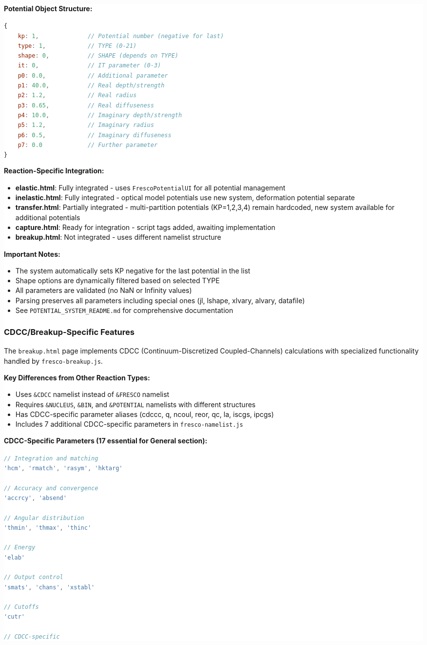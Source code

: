 **Potential Object Structure:**
```javascript
{
    kp: 1,              // Potential number (negative for last)
    type: 1,            // TYPE (0-21)
    shape: 0,           // SHAPE (depends on TYPE)
    it: 0,              // IT parameter (0-3)
    p0: 0.0,            // Additional parameter
    p1: 40.0,           // Real depth/strength
    p2: 1.2,            // Real radius
    p3: 0.65,           // Real diffuseness
    p4: 10.0,           // Imaginary depth/strength
    p5: 1.2,            // Imaginary radius
    p6: 0.5,            // Imaginary diffuseness
    p7: 0.0             // Further parameter
}
```

**Reaction-Specific Integration:**
- **elastic.html**: Fully integrated - uses `FrescoPotentialUI` for all potential management
- **inelastic.html**: Fully integrated - optical model potentials use new system, deformation potential separate
- **transfer.html**: Partially integrated - multi-partition potentials (KP=1,2,3,4) remain hardcoded, new system available for additional potentials
- **capture.html**: Ready for integration - script tags added, awaiting implementation
- **breakup.html**: Not integrated - uses different namelist structure

**Important Notes:**
- The system automatically sets KP negative for the last potential in the list
- Shape options are dynamically filtered based on selected TYPE
- All parameters are validated (no NaN or Infinity values)
- Parsing preserves all parameters including special ones (jl, lshape, xlvary, alvary, datafile)
- See `POTENTIAL_SYSTEM_README.md` for comprehensive documentation

### CDCC/Breakup-Specific Features

The `breakup.html` page implements CDCC (Continuum-Discretized Coupled-Channels) calculations with specialized functionality handled by `fresco-breakup.js`.

**Key Differences from Other Reaction Types:**
- Uses `&CDCC` namelist instead of `&FRESCO` namelist
- Requires `&NUCLEUS`, `&BIN`, and `&POTENTIAL` namelists with different structures
- Has CDCC-specific parameter aliases (cdccc, q, ncoul, reor, qc, la, iscgs, ipcgs)
- Includes 7 additional CDCC-specific parameters in `fresco-namelist.js`

**CDCC-Specific Parameters (17 essential for General section):**
```javascript
// Integration and matching
'hcm', 'rmatch', 'rasym', 'hktarg'

// Accuracy and convergence
'accrcy', 'absend'

// Angular distribution
'thmin', 'thmax', 'thinc'

// Energy
'elab'

// Output control
'smats', 'chans', 'xstabl'

// Cutoffs
'cutr'

// CDCC-specific
```